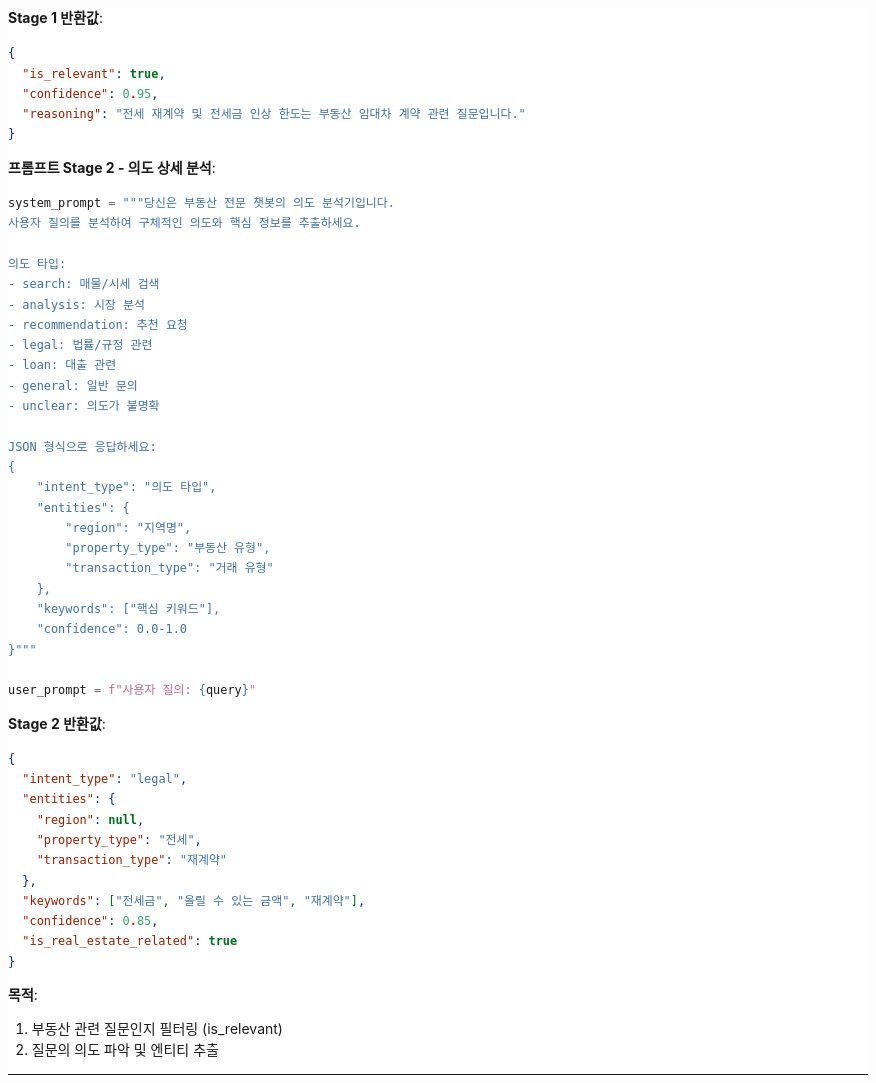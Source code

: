**Stage 1 반환값**:
```json
{
  "is_relevant": true,
  "confidence": 0.95,
  "reasoning": "전세 재계약 및 전세금 인상 한도는 부동산 임대차 계약 관련 질문입니다."
}
```

**프롬프트 Stage 2 - 의도 상세 분석**:
```python
system_prompt = """당신은 부동산 전문 챗봇의 의도 분석기입니다.
사용자 질의를 분석하여 구체적인 의도와 핵심 정보를 추출하세요.

의도 타입:
- search: 매물/시세 검색
- analysis: 시장 분석
- recommendation: 추천 요청
- legal: 법률/규정 관련
- loan: 대출 관련
- general: 일반 문의
- unclear: 의도가 불명확

JSON 형식으로 응답하세요:
{
    "intent_type": "의도 타입",
    "entities": {
        "region": "지역명",
        "property_type": "부동산 유형",
        "transaction_type": "거래 유형"
    },
    "keywords": ["핵심 키워드"],
    "confidence": 0.0-1.0
}"""

user_prompt = f"사용자 질의: {query}"
```

**Stage 2 반환값**:
```json
{
  "intent_type": "legal",
  "entities": {
    "region": null,
    "property_type": "전세",
    "transaction_type": "재계약"
  },
  "keywords": ["전세금", "올릴 수 있는 금액", "재계약"],
  "confidence": 0.85,
  "is_real_estate_related": true
}
```

**목적**:
1. 부동산 관련 질문인지 필터링 (is_relevant)
2. 질문의 의도 파악 및 엔티티 추출

---